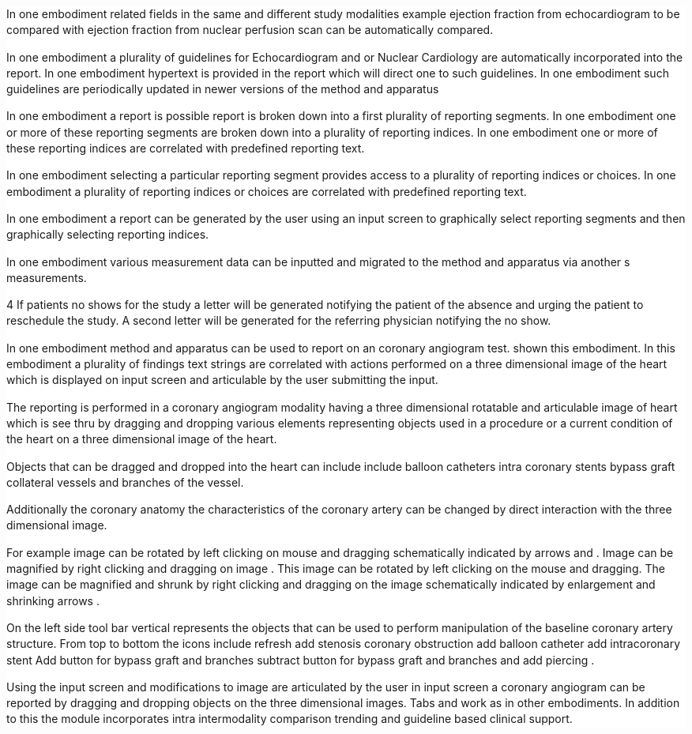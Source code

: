 In one embodiment related fields in the same and different study modalities example ejection fraction from echocardiogram to be compared with ejection fraction from nuclear perfusion scan can be automatically compared.

In one embodiment a plurality of guidelines for Echocardiogram and or Nuclear Cardiology are automatically incorporated into the report. In one embodiment hypertext is provided in the report which will direct one to such guidelines. In one embodiment such guidelines are periodically updated in newer versions of the method and apparatus

In one embodiment a report is possible report is broken down into a first plurality of reporting segments. In one embodiment one or more of these reporting segments are broken down into a plurality of reporting indices. In one embodiment one or more of these reporting indices are correlated with predefined reporting text.

In one embodiment selecting a particular reporting segment provides access to a plurality of reporting indices or choices. In one embodiment a plurality of reporting indices or choices are correlated with predefined reporting text.

In one embodiment a report can be generated by the user using an input screen to graphically select reporting segments and then graphically selecting reporting indices.

In one embodiment various measurement data can be inputted and migrated to the method and apparatus via another s measurements.

 4 If patients no shows for the study a letter will be generated notifying the patient of the absence and urging the patient to reschedule the study. A second letter will be generated for the referring physician notifying the no show.

In one embodiment method and apparatus can be used to report on an coronary angiogram test. shown this embodiment. In this embodiment a plurality of findings text strings are correlated with actions performed on a three dimensional image of the heart which is displayed on input screen and articulable by the user submitting the input.

The reporting is performed in a coronary angiogram modality having a three dimensional rotatable and articulable image of heart which is see thru by dragging and dropping various elements representing objects used in a procedure or a current condition of the heart on a three dimensional image of the heart.

Objects that can be dragged and dropped into the heart can include include balloon catheters intra coronary stents bypass graft collateral vessels and branches of the vessel.

Additionally the coronary anatomy the characteristics of the coronary artery can be changed by direct interaction with the three dimensional image.

For example image can be rotated by left clicking on mouse and dragging schematically indicated by arrows and . Image can be magnified by right clicking and dragging on image . This image can be rotated by left clicking on the mouse and dragging. The image can be magnified and shrunk by right clicking and dragging on the image schematically indicated by enlargement and shrinking arrows .

On the left side tool bar vertical represents the objects that can be used to perform manipulation of the baseline coronary artery structure. From top to bottom the icons include refresh add stenosis coronary obstruction add balloon catheter add intracoronary stent Add button for bypass graft and branches subtract button for bypass graft and branches and add piercing .

Using the input screen and modifications to image are articulated by the user in input screen a coronary angiogram can be reported by dragging and dropping objects on the three dimensional images. Tabs and work as in other embodiments. In addition to this the module incorporates intra intermodality comparison trending and guideline based clinical support.
